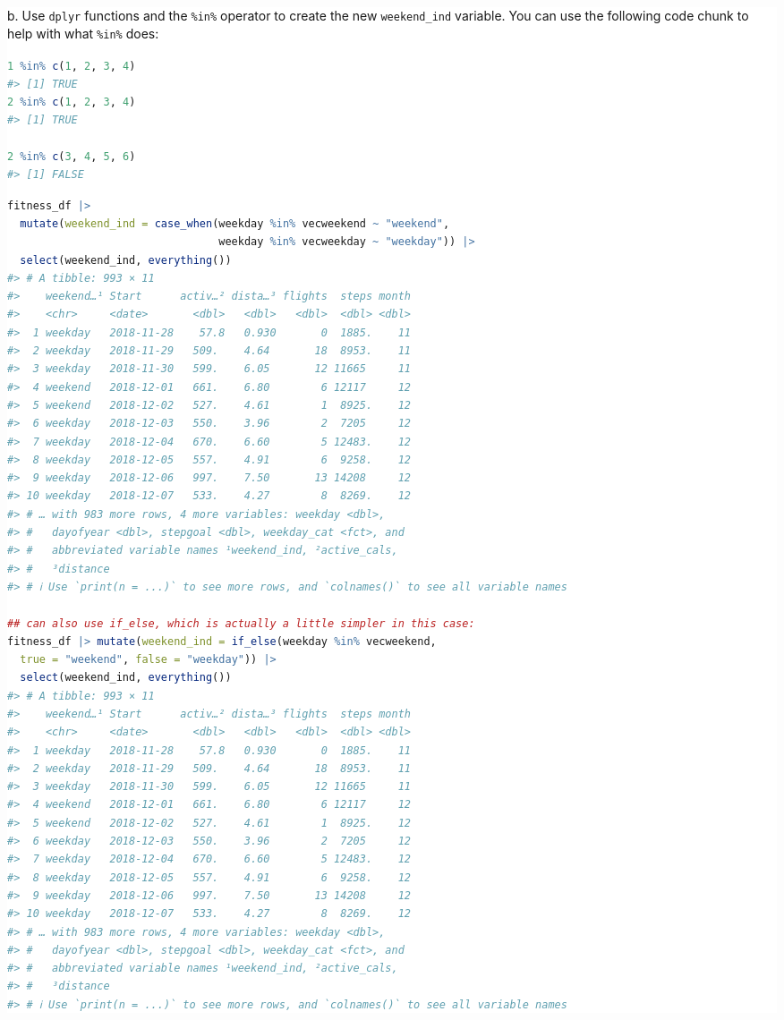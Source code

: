 b. Use `dplyr` functions and the `%in%` operator to create the new `weekend_ind` variable. You can use the following code chunk to help with what `%in%` does:


```r
1 %in% c(1, 2, 3, 4)
#> [1] TRUE
2 %in% c(1, 2, 3, 4)
#> [1] TRUE

2 %in% c(3, 4, 5, 6)
#> [1] FALSE
```


```r
fitness_df |>
  mutate(weekend_ind = case_when(weekday %in% vecweekend ~ "weekend",
                                 weekday %in% vecweekday ~ "weekday")) |>
  select(weekend_ind, everything())
#> # A tibble: 993 × 11
#>    weekend…¹ Start      activ…² dista…³ flights  steps month
#>    <chr>     <date>       <dbl>   <dbl>   <dbl>  <dbl> <dbl>
#>  1 weekday   2018-11-28    57.8   0.930       0  1885.    11
#>  2 weekday   2018-11-29   509.    4.64       18  8953.    11
#>  3 weekday   2018-11-30   599.    6.05       12 11665     11
#>  4 weekend   2018-12-01   661.    6.80        6 12117     12
#>  5 weekend   2018-12-02   527.    4.61        1  8925.    12
#>  6 weekday   2018-12-03   550.    3.96        2  7205     12
#>  7 weekday   2018-12-04   670.    6.60        5 12483.    12
#>  8 weekday   2018-12-05   557.    4.91        6  9258.    12
#>  9 weekday   2018-12-06   997.    7.50       13 14208     12
#> 10 weekday   2018-12-07   533.    4.27        8  8269.    12
#> # … with 983 more rows, 4 more variables: weekday <dbl>,
#> #   dayofyear <dbl>, stepgoal <dbl>, weekday_cat <fct>, and
#> #   abbreviated variable names ¹​weekend_ind, ²​active_cals,
#> #   ³​distance
#> # ℹ Use `print(n = ...)` to see more rows, and `colnames()` to see all variable names

## can also use if_else, which is actually a little simpler in this case:
fitness_df |> mutate(weekend_ind = if_else(weekday %in% vecweekend,
  true = "weekend", false = "weekday")) |>
  select(weekend_ind, everything())
#> # A tibble: 993 × 11
#>    weekend…¹ Start      activ…² dista…³ flights  steps month
#>    <chr>     <date>       <dbl>   <dbl>   <dbl>  <dbl> <dbl>
#>  1 weekday   2018-11-28    57.8   0.930       0  1885.    11
#>  2 weekday   2018-11-29   509.    4.64       18  8953.    11
#>  3 weekday   2018-11-30   599.    6.05       12 11665     11
#>  4 weekend   2018-12-01   661.    6.80        6 12117     12
#>  5 weekend   2018-12-02   527.    4.61        1  8925.    12
#>  6 weekday   2018-12-03   550.    3.96        2  7205     12
#>  7 weekday   2018-12-04   670.    6.60        5 12483.    12
#>  8 weekday   2018-12-05   557.    4.91        6  9258.    12
#>  9 weekday   2018-12-06   997.    7.50       13 14208     12
#> 10 weekday   2018-12-07   533.    4.27        8  8269.    12
#> # … with 983 more rows, 4 more variables: weekday <dbl>,
#> #   dayofyear <dbl>, stepgoal <dbl>, weekday_cat <fct>, and
#> #   abbreviated variable names ¹​weekend_ind, ²​active_cals,
#> #   ³​distance
#> # ℹ Use `print(n = ...)` to see more rows, and `colnames()` to see all variable names
```
